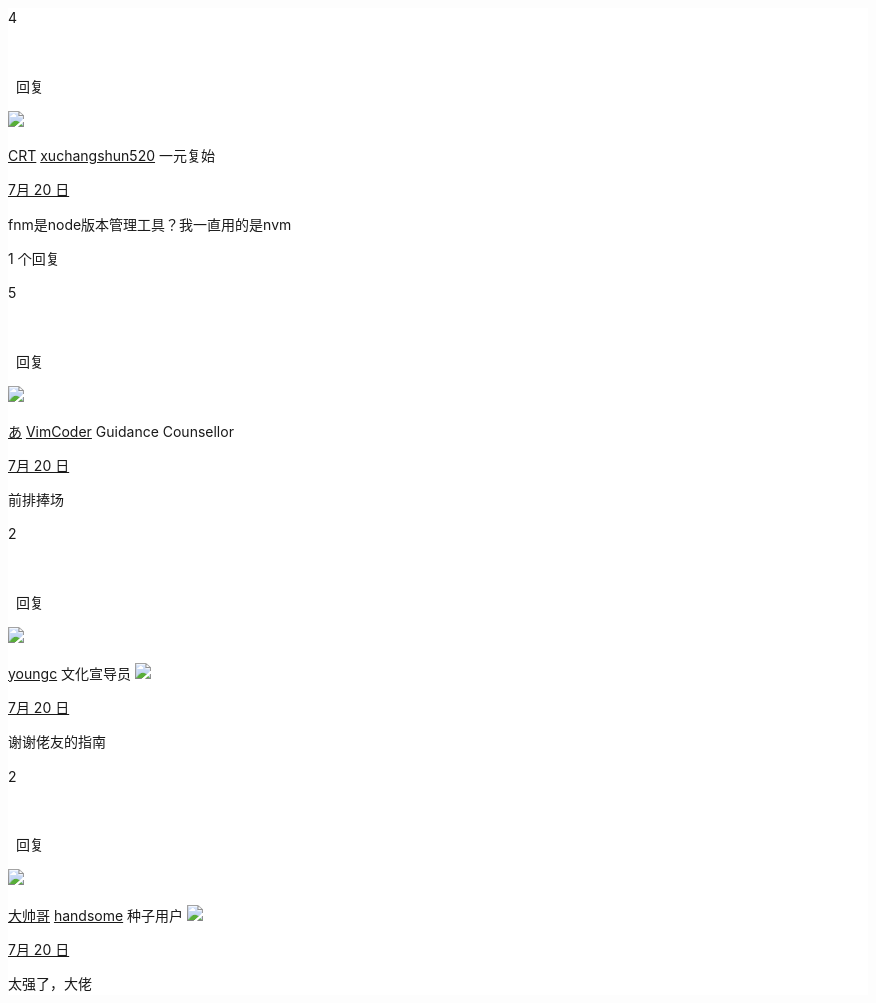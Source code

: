   

4

​

​ ​ 回复

 [![](https://linux.do/user_avatar/linux.do/xuchangshun520/144/539141_2.png)](/u/xuchangshun520)  

[CRT](/u/xuchangshun520) [xuchangshun520](/u/xuchangshun520) 一元复始

[7月 20 日](/t/topic/803265/4?u=niyan2025 "发布日期")

fnm是node版本管理工具？我一直用的是nvm

  

1 个回复

5

​

​ ​ 回复

 [![](https://linux.do/user_avatar/linux.do/vimcoder/144/926460_2.png)](/u/vimcoder) 

[あ](/u/vimcoder) [VimCoder](/u/vimcoder) Guidance Counsellor

[7月 20 日](/t/topic/803265/5?u=niyan2025 "发布日期")

前排捧场

  

2

​

​ ​ 回复

 [![](https://linux.do/user_avatar/linux.do/youngc/144/800300_2.png)](/u/youngc) 

[youngc](/u/youngc) 文化宣导员  ![](https://linux.do/images/emoji/twemoji/sleeping_face.png?v=14)     

[7月 20 日](/t/topic/803265/6?u=niyan2025 "发布日期")

谢谢佬友的指南

  

2

​

​ ​ 回复

 [![](https://linux.do/user_avatar/linux.do/handsome/144/736205_2.png)](/u/handsome) 

[大帅哥](/u/handsome) [handsome](/u/handsome) 种子用户  ![](https://linux.do/images/emoji/twemoji/rage.png?v=14)     

[7月 20 日](/t/topic/803265/7?u=niyan2025 "发布日期")

太强了，大佬

  